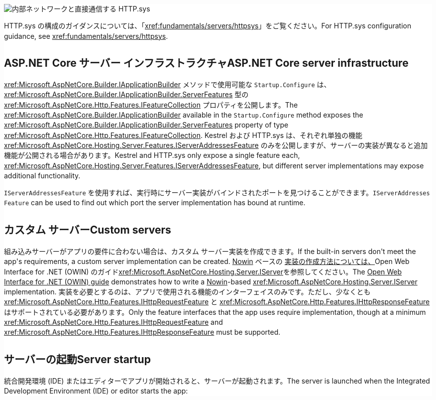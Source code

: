 ![内部ネットワークと直接通信する HTTP.sys](httpsys/_static/httpsys-to-internal.png)

<span data-ttu-id="2b0a7-178">HTTP.sys の構成のガイダンスについては、「<xref:fundamentals/servers/httpsys>」をご覧ください。</span><span class="sxs-lookup"><span data-stu-id="2b0a7-178">For HTTP.sys configuration guidance, see <xref:fundamentals/servers/httpsys>.</span></span>

## <a name="aspnet-core-server-infrastructure"></a><span data-ttu-id="2b0a7-179">ASP.NET Core サーバー インフラストラクチャ</span><span class="sxs-lookup"><span data-stu-id="2b0a7-179">ASP.NET Core server infrastructure</span></span>

<span data-ttu-id="2b0a7-180"><xref:Microsoft.AspNetCore.Builder.IApplicationBuilder> メソッドで使用可能な `Startup.Configure` は、<xref:Microsoft.AspNetCore.Builder.IApplicationBuilder.ServerFeatures> 型の <xref:Microsoft.AspNetCore.Http.Features.IFeatureCollection> プロパティを公開します。</span><span class="sxs-lookup"><span data-stu-id="2b0a7-180">The <xref:Microsoft.AspNetCore.Builder.IApplicationBuilder> available in the `Startup.Configure` method exposes the <xref:Microsoft.AspNetCore.Builder.IApplicationBuilder.ServerFeatures> property of type <xref:Microsoft.AspNetCore.Http.Features.IFeatureCollection>.</span></span> <span data-ttu-id="2b0a7-181">Kestrel および HTTP.sys は、それぞれ単独の機能 <xref:Microsoft.AspNetCore.Hosting.Server.Features.IServerAddressesFeature> のみを公開しますが、サーバーの実装が異なると追加機能が公開される場合があります。</span><span class="sxs-lookup"><span data-stu-id="2b0a7-181">Kestrel and HTTP.sys only expose a single feature each, <xref:Microsoft.AspNetCore.Hosting.Server.Features.IServerAddressesFeature>, but different server implementations may expose additional functionality.</span></span>

<span data-ttu-id="2b0a7-182">`IServerAddressesFeature` を使用すれば、実行時にサーバー実装がバインドされたポートを見つけることができます。</span><span class="sxs-lookup"><span data-stu-id="2b0a7-182">`IServerAddressesFeature` can be used to find out which port the server implementation has bound at runtime.</span></span>

## <a name="custom-servers"></a><span data-ttu-id="2b0a7-183">カスタム サーバー</span><span class="sxs-lookup"><span data-stu-id="2b0a7-183">Custom servers</span></span>

<span data-ttu-id="2b0a7-184">組み込みサーバーがアプリの要件に合わない場合は、カスタム サーバー実装を作成できます。</span><span class="sxs-lookup"><span data-stu-id="2b0a7-184">If the built-in servers don't meet the app's requirements, a custom server implementation can be created.</span></span> <span data-ttu-id="2b0a7-185">[Nowin](xref:fundamentals/owin) ベースの [ 実装の作成方法については、](https://github.com/Bobris/Nowin)Open Web Interface for .NET (OWIN) のガイド<xref:Microsoft.AspNetCore.Hosting.Server.IServer>を参照してください。</span><span class="sxs-lookup"><span data-stu-id="2b0a7-185">The [Open Web Interface for .NET (OWIN) guide](xref:fundamentals/owin) demonstrates how to write a [Nowin](https://github.com/Bobris/Nowin)-based <xref:Microsoft.AspNetCore.Hosting.Server.IServer> implementation.</span></span> <span data-ttu-id="2b0a7-186">実装を必要とするのは、アプリで使用される機能のインターフェイスのみです。ただし、少なくとも <xref:Microsoft.AspNetCore.Http.Features.IHttpRequestFeature> と <xref:Microsoft.AspNetCore.Http.Features.IHttpResponseFeature> はサポートされている必要があります。</span><span class="sxs-lookup"><span data-stu-id="2b0a7-186">Only the feature interfaces that the app uses require implementation, though at a minimum <xref:Microsoft.AspNetCore.Http.Features.IHttpRequestFeature> and <xref:Microsoft.AspNetCore.Http.Features.IHttpResponseFeature> must be supported.</span></span>

## <a name="server-startup"></a><span data-ttu-id="2b0a7-187">サーバーの起動</span><span class="sxs-lookup"><span data-stu-id="2b0a7-187">Server startup</span></span>

<span data-ttu-id="2b0a7-188">統合開発環境 (IDE) またはエディターでアプリが開始されると、サーバーが起動されます。</span><span class="sxs-lookup"><span data-stu-id="2b0a7-188">The server is launched when the Integrated Development Environment (IDE) or editor starts the app:</span></span>
